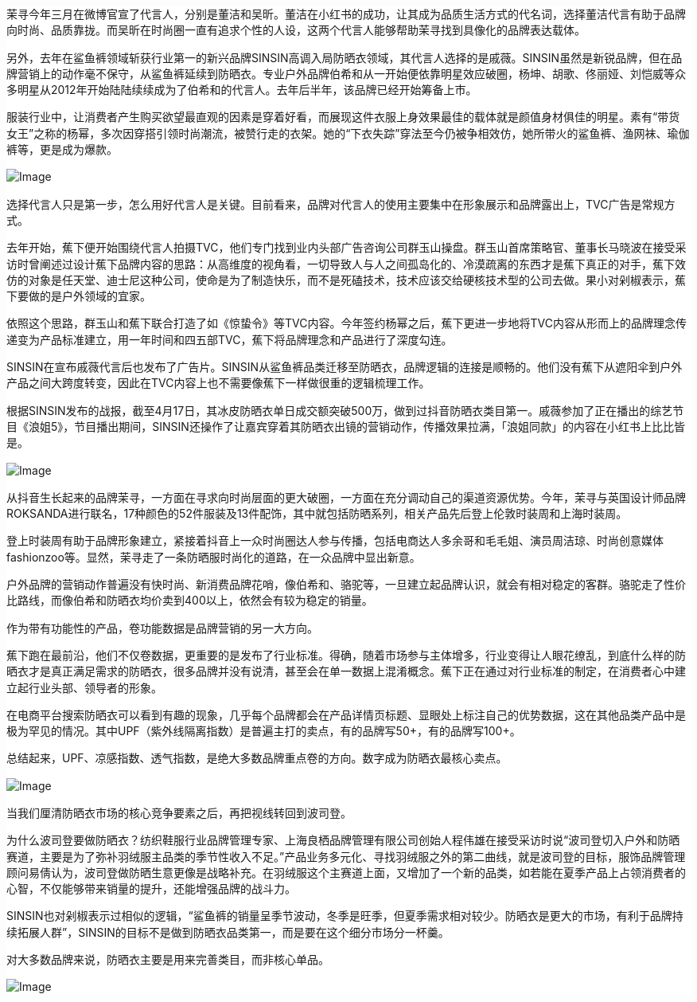 茉寻今年三月在微博官宣了代言人，分别是董洁和吴昕。董洁在小红书的成功，让其成为品质生活方式的代名词，选择董洁代言有助于品牌向时尚、品质靠拢。而吴昕在时尚圈一直有追求个性的人设，这两个代言人能够帮助茉寻找到具像化的品牌表达载体。

另外，去年在鲨鱼裤领域斩获行业第一的新兴品牌SINSIN高调入局防晒衣领域，其代言人选择的是戚薇。SINSIN虽然是新锐品牌，但在品牌营销上的动作毫不保守，从鲨鱼裤延续到防晒衣。专业户外品牌伯希和从一开始便依靠明星效应破圈，杨坤、胡歌、佟丽娅、刘恺威等众多明星从2012年开始陆陆续续成为了伯希和的代言人。去年后半年，该品牌已经开始筹备上市。

服装行业中，让消费者产生购买欲望最直观的因素是穿着好看，而展现这件衣服上身效果最佳的载体就是颜值身材俱佳的明星。素有“带货女王”之称的杨幂，多次因穿搭引领时尚潮流，被赞行走的衣架。她的“下衣失踪”穿法至今仍被争相效仿，她所带火的鲨鱼裤、渔网袜、瑜伽裤等，更是成为爆款。

![Image](http://static.ylzbl.com/uploads/ueditor/php/upload/image/20240505/1714907181762514.jpeg)

选择代言人只是第一步，怎么用好代言人是关键。目前看来，品牌对代言人的使用主要集中在形象展示和品牌露出上，TVC广告是常规方式。

去年开始，蕉下便开始围绕代言人拍摄TVC，他们专门找到业内头部广告咨询公司群玉山操盘。群玉山首席策略官、董事长马晓波在接受采访时曾阐述过设计蕉下品牌内容的思路：从高维度的视角看，一切导致人与人之间孤岛化的、冷漠疏离的东西才是蕉下真正的对手，蕉下效仿的对象是任天堂、迪士尼这种公司，使命是为了制造快乐，而不是死磕技术，技术应该交给硬核技术型的公司去做。果小对剁椒表示，蕉下要做的是户外领域的宜家。

依照这个思路，群玉山和蕉下联合打造了如《惊蛰令》等TVC内容。今年签约杨幂之后，蕉下更进一步地将TVC内容从形而上的品牌理念传递变为产品标准建立，用一年时间和四五部TVC，蕉下将品牌理念和产品进行了深度勾连。

SINSIN在宣布戚薇代言后也发布了广告片。SINSIN从鲨鱼裤品类迁移至防晒衣，品牌逻辑的连接是顺畅的。他们没有蕉下从遮阳伞到户外产品之间大跨度转变，因此在TVC内容上也不需要像蕉下一样做很重的逻辑梳理工作。

根据SINSIN发布的战报，截至4月17日，其冰皮防晒衣单日成交额突破500万，做到过抖音防晒衣类目第一。戚薇参加了正在播出的综艺节目《浪姐5》，节目播出期间，SINSIN还操作了让嘉宾穿着其防晒衣出镜的营销动作，传播效果拉满，「浪姐同款」的内容在小红书上比比皆是。

![Image](http://static.ylzbl.com/uploads/ueditor/php/upload/image/20240505/1714907182301372.jpeg)

从抖音生长起来的品牌茉寻，一方面在寻求向时尚层面的更大破圈，一方面在充分调动自己的渠道资源优势。今年，茉寻与英国设计师品牌ROKSANDA进行联名，17种颜色的52件服装及13件配饰，其中就包括防晒系列，相关产品先后登上伦敦时装周和上海时装周。

登上时装周有助于品牌形象建立，紧接着抖音上一众时尚圈达人参与传播，包括电商达人多余哥和毛毛姐、演员周洁琼、时尚创意媒体fashionzoo等。显然，茉寻走了一条防晒服时尚化的道路，在一众品牌中显出新意。

户外品牌的营销动作普遍没有快时尚、新消费品牌花哨，像伯希和、骆驼等，一旦建立起品牌认识，就会有相对稳定的客群。骆驼走了性价比路线，而像伯希和防晒衣均价卖到400以上，依然会有较为稳定的销量。

作为带有功能性的产品，卷功能数据是品牌营销的另一大方向。

蕉下跑在最前沿，他们不仅卷数据，更重要的是发布了行业标准。得确，随着市场参与主体增多，行业变得让人眼花缭乱，到底什么样的防晒衣才是真正满足需求的防晒衣，很多品牌并没有说清，甚至会在单一数据上混淆概念。蕉下正在通过对行业标准的制定，在消费者心中建立起行业头部、领导者的形象。

在电商平台搜索防晒衣可以看到有趣的现象，几乎每个品牌都会在产品详情页标题、显眼处上标注自己的优势数据，这在其他品类产品中是极为罕见的情况。其中UPF（紫外线隔离指数）是普遍主打的卖点，有的品牌写50+，有的品牌写100+。

总结起来，UPF、凉感指数、透气指数，是绝大多数品牌重点卷的方向。数字成为防晒衣最核心卖点。

![Image](http://static.ylzbl.com/uploads/ueditor/php/upload/image/20240505/1714907182401929.jpeg)

当我们厘清防晒衣市场的核心竞争要素之后，再把视线转回到波司登。

为什么波司登要做防晒衣？纺织鞋服行业品牌管理专家、上海良栖品牌管理有限公司创始人程伟雄在接受采访时说“波司登切入户外和防晒赛道，主要是为了弥补羽绒服主品类的季节性收入不足。”产品业务多元化、寻找羽绒服之外的第二曲线，就是波司登的目标，服饰品牌管理顾问易倩认为，波司登做防晒生意更像是战略补充。在羽绒服这个主赛道上面，又增加了一个新的品类，如若能在夏季产品上占领消费者的心智，不仅能够带来销量的提升，还能增强品牌的战斗力。

SINSIN也对剁椒表示过相似的逻辑，“鲨鱼裤的销量呈季节波动，冬季是旺季，但夏季需求相对较少。防晒衣是更大的市场，有利于品牌持续拓展人群”，SINSIN的目标不是做到防晒衣品类第一，而是要在这个细分市场分一杯羹。

对大多数品牌来说，防晒衣主要是用来完善类目，而非核心单品。

![Image](http://static.ylzbl.com/uploads/ueditor/php/upload/image/20240505/1714907183348366.jpeg)

